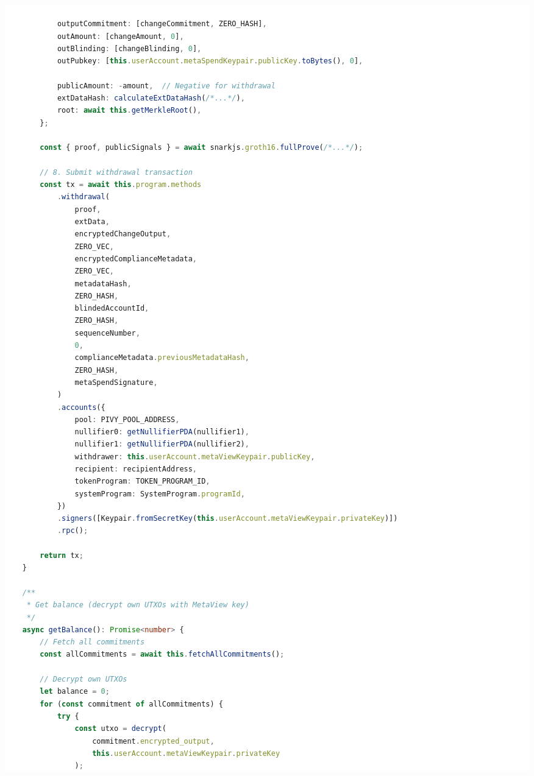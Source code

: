 ```typescript

            outputCommitment: [changeCommitment, ZERO_HASH],
            outAmount: [changeAmount, 0],
            outBlinding: [changeBlinding, 0],
            outPubkey: [this.userAccount.metaSpendKeypair.publicKey.toBytes(), 0],

            publicAmount: -amount,  // Negative for withdrawal
            extDataHash: calculateExtDataHash(/*...*/),
            root: await this.getMerkleRoot(),
        };

        const { proof, publicSignals } = await snarkjs.groth16.fullProve(/*...*/);

        // 8. Submit withdrawal transaction
        const tx = await this.program.methods
            .withdrawal(
                proof,
                extData,
                encryptedChangeOutput,
                ZERO_VEC,
                encryptedComplianceMetadata,
                ZERO_VEC,
                metadataHash,
                ZERO_HASH,
                blindedAccountId,
                ZERO_HASH,
                sequenceNumber,
                0,
                complianceMetadata.previousMetadataHash,
                ZERO_HASH,
                metaSpendSignature,
            )
            .accounts({
                pool: PIVY_POOL_ADDRESS,
                nullifier0: getNullifierPDA(nullifier1),
                nullifier1: getNullifierPDA(nullifier2),
                withdrawer: this.userAccount.metaViewKeypair.publicKey,
                recipient: recipientAddress,
                tokenProgram: TOKEN_PROGRAM_ID,
                systemProgram: SystemProgram.programId,
            })
            .signers([Keypair.fromSecretKey(this.userAccount.metaViewKeypair.privateKey)])
            .rpc();

        return tx;
    }

    /**
     * Get balance (decrypt own UTXOs with MetaView key)
     */
    async getBalance(): Promise<number> {
        // Fetch all commitments
        const allCommitments = await this.fetchAllCommitments();

        // Decrypt own UTXOs
        let balance = 0;
        for (const commitment of allCommitments) {
            try {
                const utxo = decrypt(
                    commitment.encrypted_output,
                    this.userAccount.metaViewKeypair.privateKey
                );

```